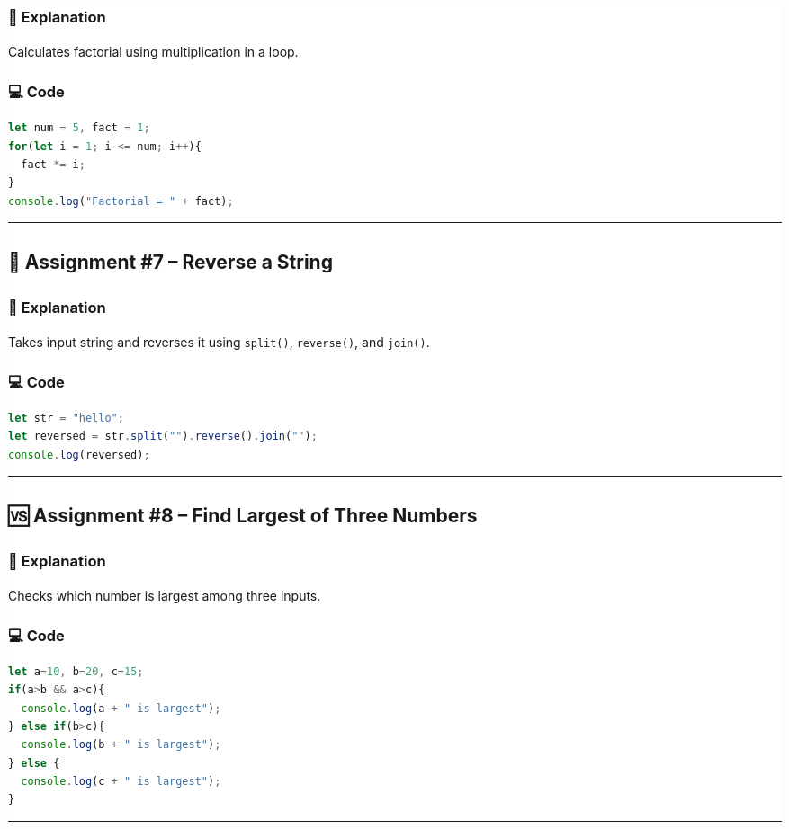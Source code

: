 ### 📝 Explanation

Calculates factorial using multiplication in a loop.

### 💻 Code

```javascript
let num = 5, fact = 1;
for(let i = 1; i <= num; i++){
  fact *= i;
}
console.log("Factorial = " + fact);
```

---

## 🔄 Assignment #7 – Reverse a String

### 📝 Explanation

Takes input string and reverses it using `split()`, `reverse()`, and `join()`.

### 💻 Code

```javascript
let str = "hello";
let reversed = str.split("").reverse().join("");
console.log(reversed);
```

---

## 🆚 Assignment #8 – Find Largest of Three Numbers

### 📝 Explanation

Checks which number is largest among three inputs.

### 💻 Code

```javascript
let a=10, b=20, c=15;
if(a>b && a>c){
  console.log(a + " is largest");
} else if(b>c){
  console.log(b + " is largest");
} else {
  console.log(c + " is largest");
}
```

---

